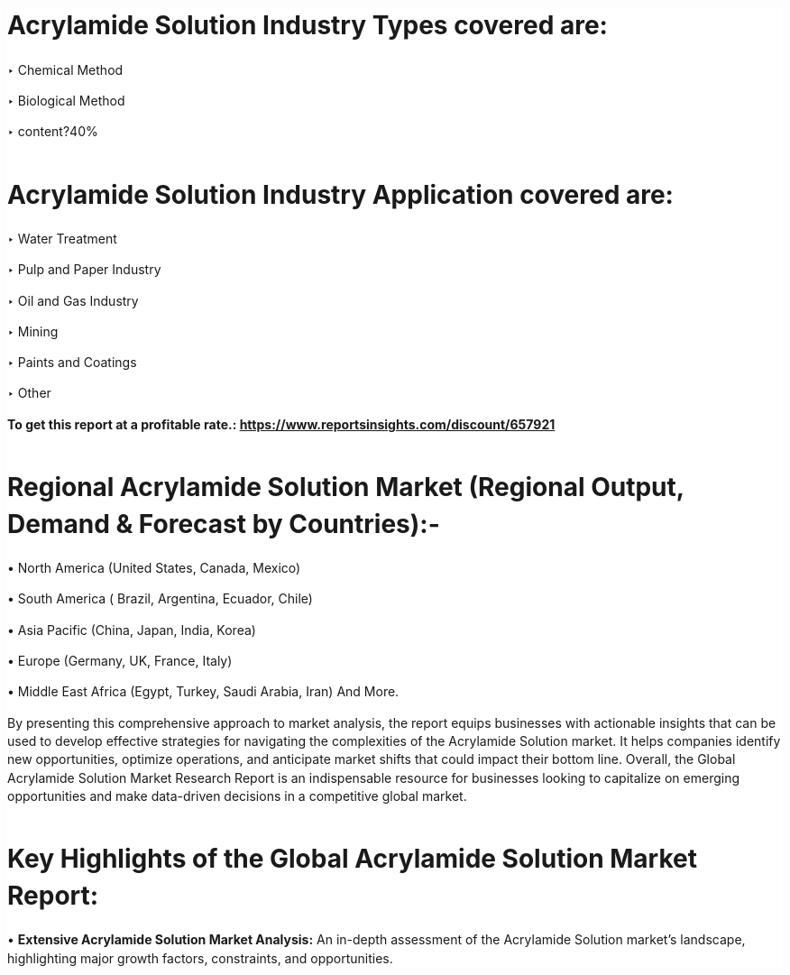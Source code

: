 # <strong>Acrylamide Solution Industry Types covered are:</strong>

‣ Chemical Method

‣ Biological Method

‣ content?40%

# <strong>Acrylamide Solution Industry Application covered are:</strong>

‣ Water Treatment

‣ Pulp and Paper Industry

‣ Oil and Gas Industry

‣ Mining

‣ Paints and Coatings

‣ Other

<strong>To get this report at a profitable rate.: <a href=https://www.reportsinsights.com/discount/657921>https://www.reportsinsights.com/discount/657921</a></strong></font>

# <strong>Regional Acrylamide Solution Market (Regional Output, Demand &amp; Forecast by Countries):-</strong>

• North America (United States, Canada, Mexico)

• South America ( Brazil, Argentina, Ecuador, Chile)

• Asia Pacific (China, Japan, India, Korea)

• Europe (Germany, UK, France, Italy)

• Middle East Africa (Egypt, Turkey, Saudi Arabia, Iran) And More.

By presenting this comprehensive approach to market analysis, the report equips businesses with actionable insights that can be used to develop effective strategies for navigating the complexities of the Acrylamide Solution market. It helps companies identify new opportunities, optimize operations, and anticipate market shifts that could impact their bottom line. Overall, the Global Acrylamide Solution Market Research Report is an indispensable resource for businesses looking to capitalize on emerging opportunities and make data-driven decisions in a competitive global market.

# <strong>Key Highlights of the Global Acrylamide Solution Market Report:</strong>

• <strong>Extensive Acrylamide Solution Market Analysis:</strong> An in-depth assessment of the Acrylamide Solution market’s landscape, highlighting major growth factors, constraints, and opportunities.

